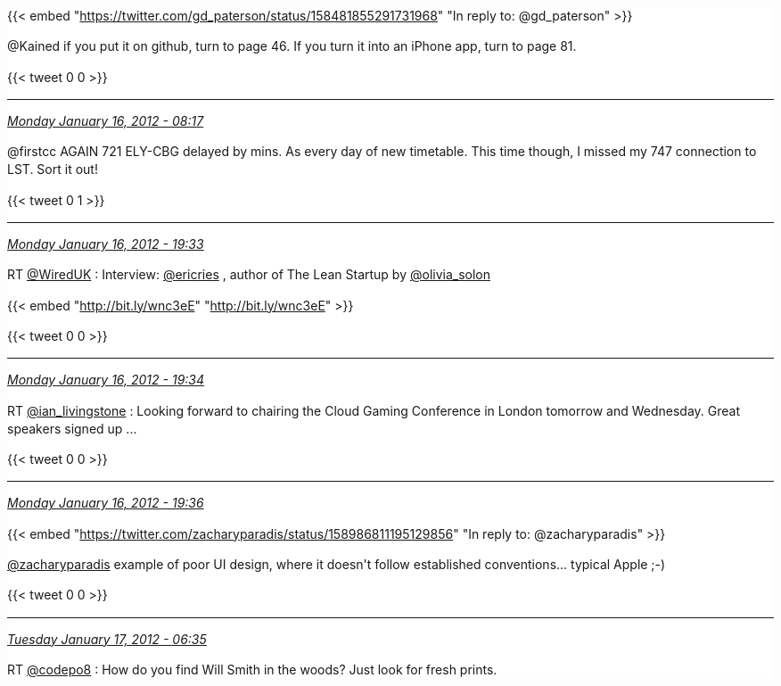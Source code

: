 {{< embed "https://twitter.com/gd_paterson/status/158481855291731968" "In reply to: @gd_paterson" >}}


@Kained if you put it on github, turn to page 46. If you turn it into an iPhone app, turn to page 81.

{{< tweet 0 0 >}}

---

<p><a id="158825219501461504" href="#158825219501461504"><em title="2012-01-16T08:17:37.000+00:00">Monday January 16, 2012 - 08:17</em></a></p>
      
@firstcc AGAIN 721 ELY-CBG delayed by mins. As every day of new timetable. This time though, I missed my 747 connection to LST. Sort it out!

{{< tweet 0 1 >}}

---

<p><a id="158995209403899904" href="#158995209403899904"><em title="2012-01-16T19:33:06.000+00:00">Monday January 16, 2012 - 19:33</em></a></p>
      
RT [@WiredUK](https://twitter.com/@WiredUK) : Interview: [@ericries](https://twitter.com/@ericries) , author of The Lean Startup  by [@olivia_solon](https://twitter.com/@olivia_solon) 

{{< embed "http://bit.ly/wnc3eE" "http://bit.ly/wnc3eE" >}}


{{< tweet 0 0 >}}

---

<p><a id="158995545908719617" href="#158995545908719617"><em title="2012-01-16T19:34:26.000+00:00">Monday January 16, 2012 - 19:34</em></a></p>
      
RT [@ian_livingstone](https://twitter.com/@ian_livingstone) : Looking forward to chairing the Cloud Gaming Conference in London tomorrow and Wednesday. Great speakers signed up  ...

{{< tweet 0 0 >}}

---

<p><a id="158995978416947202" href="#158995978416947202"><em title="2012-01-16T19:36:09.000+00:00">Monday January 16, 2012 - 19:36</em></a></p>
      
{{< embed "https://twitter.com/zacharyparadis/status/158986811195129856" "In reply to: @zacharyparadis" >}}


[@zacharyparadis](https://twitter.com/@zacharyparadis)  example of poor UI design, where it doesn't follow established conventions... typical Apple ;-)

{{< tweet 0 0 >}}

---

<p><a id="159161813118894080" href="#159161813118894080"><em title="2012-01-17T06:35:07.000+00:00">Tuesday January 17, 2012 - 06:35</em></a></p>
      
RT [@codepo8](https://twitter.com/@codepo8) : How do you find Will Smith in the woods? Just look for fresh prints.
